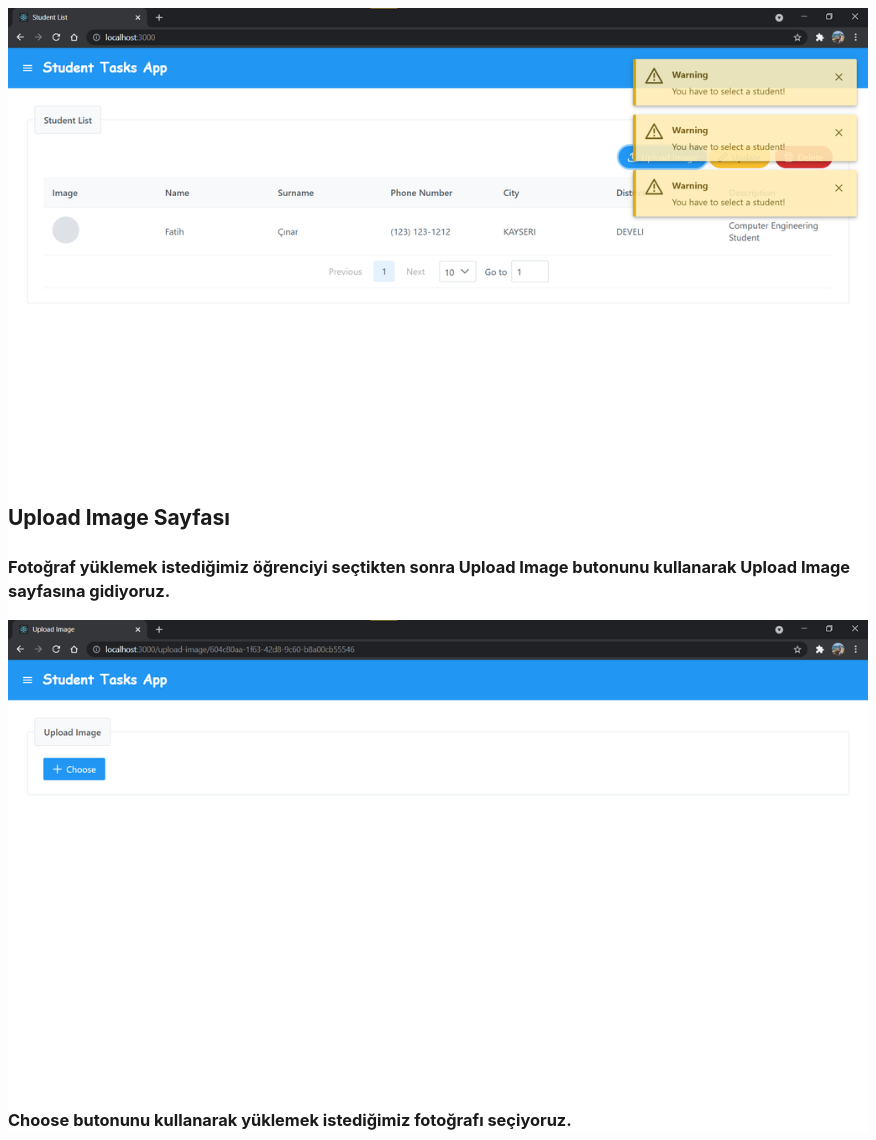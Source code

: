 ![](images/student_list_data_warning_page.png)
## Upload Image Sayfası
### Fotoğraf yüklemek istediğimiz öğrenciyi seçtikten sonra Upload Image butonunu kullanarak Upload Image sayfasına gidiyoruz.
![](images/upload_image_page.png)
### Choose butonunu kullanarak yüklemek istediğimiz fotoğrafı seçiyoruz.